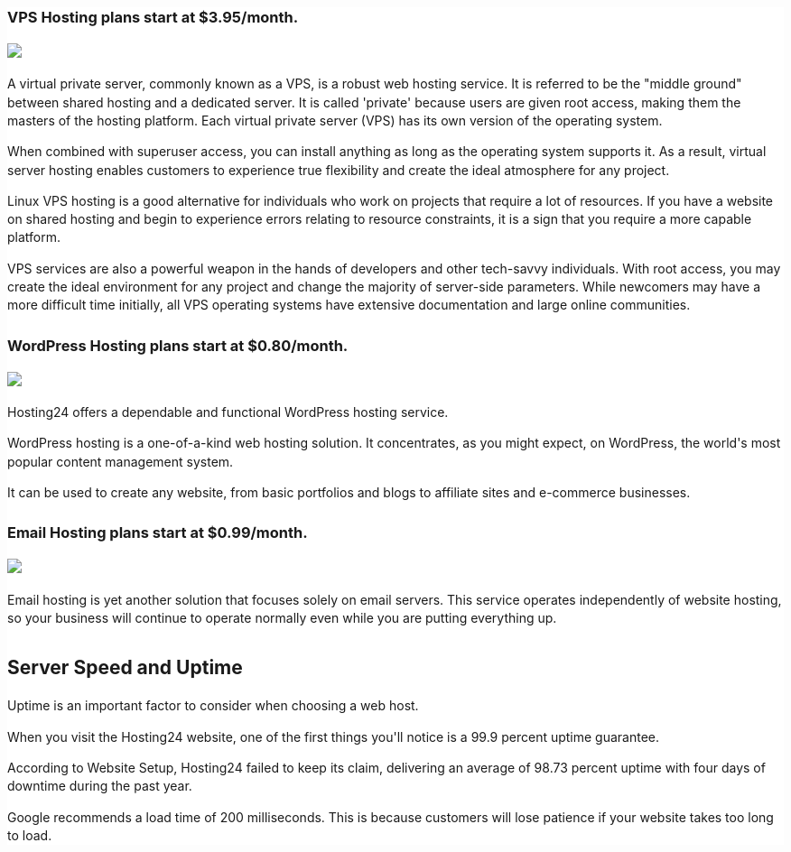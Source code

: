 ### VPS Hosting plans start at $3.95/month.

![](https://lh6.googleusercontent.com/0_0DAOj-mUCPK3uS5_ns9dogJ6yzrNa5P6G_BwovBtwJRamTNHHZ2RXkpWHh2QOmRSv1RKjowqY2vHmS4pFm6VqNmOiUjCQjaqmnP6VEuloEGHbBI2mfAexbpgche1S-5Nib84wdAg-wpNfA97TByw0)

A virtual private server, commonly known as a VPS, is a robust web hosting service. It is referred to be the "middle ground" between shared hosting and a dedicated server. It is called 'private' because users are given root access, making them the masters of the hosting platform. Each virtual private server (VPS) has its own version of the operating system. 

When combined with superuser access, you can install anything as long as the operating system supports it. As a result, virtual server hosting enables customers to experience true flexibility and create the ideal atmosphere for any project.

Linux VPS hosting is a good alternative for individuals who work on projects that require a lot of resources. If you have a website on shared hosting and begin to experience errors relating to resource constraints, it is a sign that you require a more capable platform. 

VPS services are also a powerful weapon in the hands of developers and other tech-savvy individuals. With root access, you may create the ideal environment for any project and change the majority of server-side parameters. While newcomers may have a more difficult time initially, all VPS operating systems have extensive documentation and large online communities.

### WordPress Hosting plans start at $0.80/month.

![](https://lh6.googleusercontent.com/BxFgXyucjMEL2QVYqOLlcelqi6DyxbVlsAhbCBwYQKKI6jWKgonGDYcn0wtBKrlnnwGUvbEgZierYkWTlJMN7cYVjHNCGWgAhvbDErBt31MdswJYo6-QUDuep-jH6cLP_XJVQe62U54GzkHGJEZo6NY)

Hosting24 offers a dependable and functional WordPress hosting service.

WordPress hosting is a one-of-a-kind web hosting solution. It concentrates, as you might expect, on WordPress, the world's most popular content management system. 

It can be used to create any website, from basic portfolios and blogs to affiliate sites and e-commerce businesses.

### Email Hosting plans start at $0.99/month.

![](https://lh6.googleusercontent.com/jGDCtpQbD7upA-CNS65qTQUW2fiahrHLbRbO0nmH9uHRJDJ0DsedFYktXQSr99VuRG0siWZxfxZF7p4uD-qYizavIX6rGkLWBxKVx_KvFi40mAZ5zN1zUVhnZhOGxOzPVTr_HIgPJADZCq4ZiLnyZ4w)

Email hosting is yet another solution that focuses solely on email servers. This service operates independently of website hosting, so your business will continue to operate normally even while you are putting everything up.

## Server Speed and Uptime

Uptime is an important factor to consider when choosing a web host.

When you visit the Hosting24 website, one of the first things you'll notice is a 99.9 percent uptime guarantee.

According to Website Setup, Hosting24 failed to keep its claim, delivering an average of 98.73 percent uptime with four days of downtime during the past year.

Google recommends a load time of 200 milliseconds. This is because customers will lose patience if your website takes too long to load.
